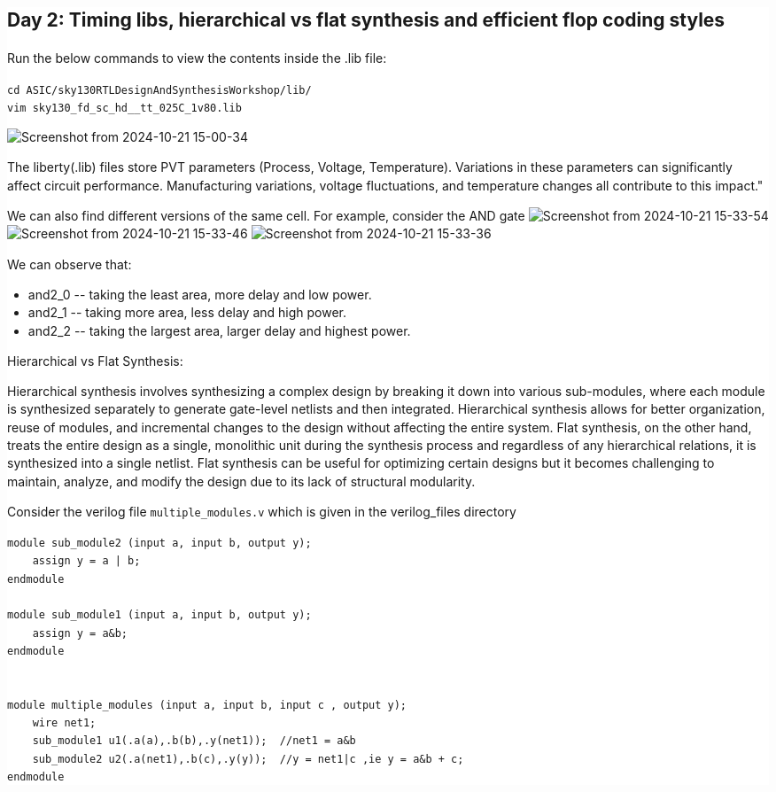 ## Day 2: Timing libs, hierarchical vs flat synthesis and efficient flop coding styles

Run the below commands to view the contents inside the .lib file:
```
cd ASIC/sky130RTLDesignAndSynthesisWorkshop/lib/
vim sky130_fd_sc_hd__tt_025C_1v80.lib
```
![Screenshot from 2024-10-21 15-00-34](https://github.com/user-attachments/assets/b7f138bb-2edb-4fa1-8b7f-d74346c79a32)


The liberty(.lib) files store PVT parameters (Process, Voltage, Temperature). Variations in these parameters can significantly affect circuit performance. Manufacturing variations, voltage fluctuations, and temperature changes all contribute to this impact."

We can also find different versions of the same cell. For example, consider the AND gate
![Screenshot from 2024-10-21 15-33-54](https://github.com/user-attachments/assets/5736b89e-3611-45fd-bb68-f25eab84a1bc)
![Screenshot from 2024-10-21 15-33-46](https://github.com/user-attachments/assets/a4a6b15e-8754-4f2a-aaba-5bc36aaf89ec)
![Screenshot from 2024-10-21 15-33-36](https://github.com/user-attachments/assets/cd377b49-8d5f-49e7-9f89-b3048157bbb0)

We can observe that:

* and2_0 -- taking the least area, more delay and low power.
* and2_1 -- taking more area, less delay and high power.
* and2_2 -- taking the largest area, larger delay and highest power.


Hierarchical vs Flat Synthesis:

Hierarchical synthesis involves synthesizing a complex design by breaking it down into various sub-modules, where each module is synthesized separately to generate gate-level netlists and then integrated. Hierarchical synthesis allows for better organization, reuse of modules, and incremental changes to the design without affecting the entire system. Flat synthesis, on the other hand, treats the entire design as a single, monolithic unit during the synthesis process and regardless of any hierarchical relations, it is synthesized into a single netlist. Flat synthesis can be useful for optimizing certain designs but it becomes challenging to maintain, analyze, and modify the design due to its lack of structural modularity.

Consider the verilog file `multiple_modules.v` which is given in the verilog_files directory

```
module sub_module2 (input a, input b, output y);
    assign y = a | b;
endmodule

module sub_module1 (input a, input b, output y);
    assign y = a&b;
endmodule


module multiple_modules (input a, input b, input c , output y);
    wire net1;
    sub_module1 u1(.a(a),.b(b),.y(net1));  //net1 = a&b
    sub_module2 u2(.a(net1),.b(c),.y(y));  //y = net1|c ,ie y = a&b + c;
endmodule
```
